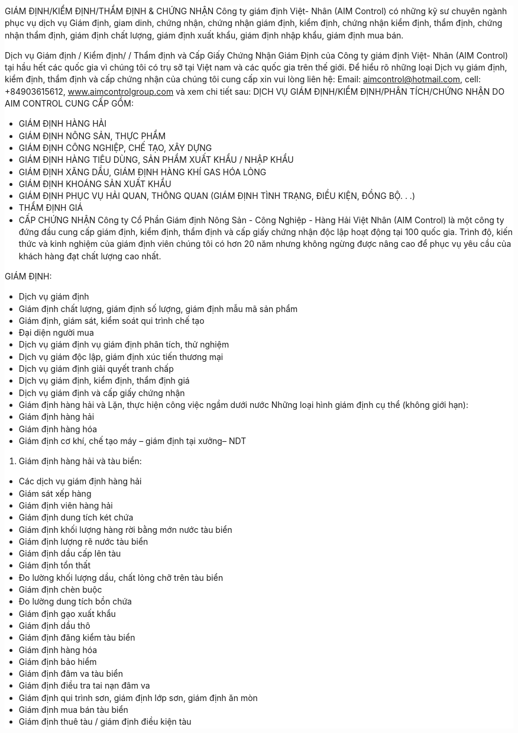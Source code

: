 GIÁM ĐỊNH/KIỂM ĐỊNH/THẨM ĐỊNH & CHỨNG NHẬN
Công ty giám định Việt- Nhân (AIM Control) có những kỹ sư chuyên ngành phục vụ dịch vụ Giám định, giam dinh, chứng nhận, chứng nhận giám định, kiểm định, chứng nhận kiểm định, thẩm định, chứng nhận thẩm định, giám định chất lượng, giám định xuất khẩu, giám định nhập khẩu, giám định mua bán.

Dịch vụ Giám định / Kiểm định/ / Thẩm định  và Cấp Giấy Chứng Nhận Giám Định của Công ty giám định Việt- Nhân (AIM Control) tại hầu hết các quốc gia vì chúng tôi có trụ sỡ tại Việt nam và các quốc gia trên thế giới.
Để hiểu rõ những loại Dịch vụ giám định, kiểm định, thẩm định và cấp chứng nhận của chúng tôi cung cấp xin vui lòng liên hệ: Email: aimcontrol@hotmail.com, cell: +84903615612, www.aimcontrolgroup.com và xem chi tiết sau:
DỊCH VỤ GIÁM ĐỊNH/KIỂM ĐỊNH/PHÂN TÍCH/CHỨNG NHẬN DO AIM CONTROL CUNG CẤP GỒM:
-	GIÁM ĐỊNH HÀNG HẢI
-	GIÁM ĐỊNH NÔNG SẢN, THỰC PHẨM
-	GIÁM ĐỊNH CÔNG NGHIỆP, CHẾ TẠO, XÂY DỰNG
-	GIÁM ĐỊNH HÀNG TIÊU DÙNG, SẢN PHẨM XUẤT KHẨU / NHẬP KHẨU
-	GIÁM ĐỊNH XĂNG DẦU, GIÁM ĐỊNH HÀNG KHÍ GAS HÓA LỎNG
-	GIÁM ĐỊNH KHOÁNG SẢN XUẤT KHẨU
-	GIÁM ĐỊNH PHỤC VỤ HẢI QUAN, THÔNG QUAN (GIÁM ĐỊNH TÌNH TRẠNG, ĐIỀU KIỆN, ĐỒNG BỘ. . .)
-	THẨM ĐỊNH GIÁ
-	CẤP CHỨNG NHẬN
Công ty Cổ Phần Giám định Nông Sản - Công Nghiệp - Hàng Hải Việt Nhân (AIM Control) là một công ty đứng đầu cung cấp giám định, kiểm định, thẩm định và cấp giấy chứng nhận độc lập hoạt động tại 100 quốc gia.
Trình độ, kiến thức và kinh nghiệm của giám định viên chúng tôi có hơn 20 năm nhưng không ngừng được nâng cao để phục vụ yêu cầu của khách hàng đạt chất lượng cao nhất.

GIÁM ĐỊNH:       
-	Dịch vụ giám định
-	Giám định chất lượng, giám định số lượng, giám định mẫu mã sản phẩm
-	Giám định, giám sát, kiểm soát qui trình chế tạo
-	Đại diện người mua
-	Dịch vụ giám định vụ giám định phân tích, thử nghiệm
-	Dịch vụ giám độc lập, giám định xúc tiến thương mại
-	Dịch vụ giám định giải quyết tranh chấp
-	Dịch vụ giám định, kiểm định, thẩm định giá
-	Dịch vụ giám định và cấp giấy chứng nhận
-	Giám định hàng hải và Lặn, thực hiện công việc ngầm dưới nước
Những loại hình giám định cụ thể (không giới hạn):
-	 Giám định hàng hải
-	Giám định hàng hóa
-	Giám định cơ khí, chế tạo máy – giám định tại xưởng– NDT
1.   Giám định hàng hải và tàu biển:
-	Các dịch vụ giám định hàng hải
-	Giám sát xếp hàng
-	Giám định viên hàng hải
-	Giám định dung tích két chứa
-	Giám định khối lượng hàng rời bằng mớn nước tàu biển
-	Giám định lượng rẽ nước tàu biển
-	Giám định dầu cấp lên tàu
-	Giám định tổn thất
-	Đo lường khối lượng dầu, chất lỏng chỡ trên tàu biển 
-	Giám định chèn buộc
-	Đo lường dung tích bồn chứa
-	Giám định gạo xuất khẩu
-	Giám định dầu thô
-	Giám định đăng kiểm tàu biển
-	Giám định hàng hóa
-	Giám định bảo hiểm
-	Giám định đâm va tàu biển
-	Giám định điều tra tai nạn đâm va
-	Giám định qui trình sơn, giám định lớp sơn, giám định ăn mòn 
-	Giám định mua bán tàu biển
-	Giám định thuê tàu / giám định điều kiện tàu